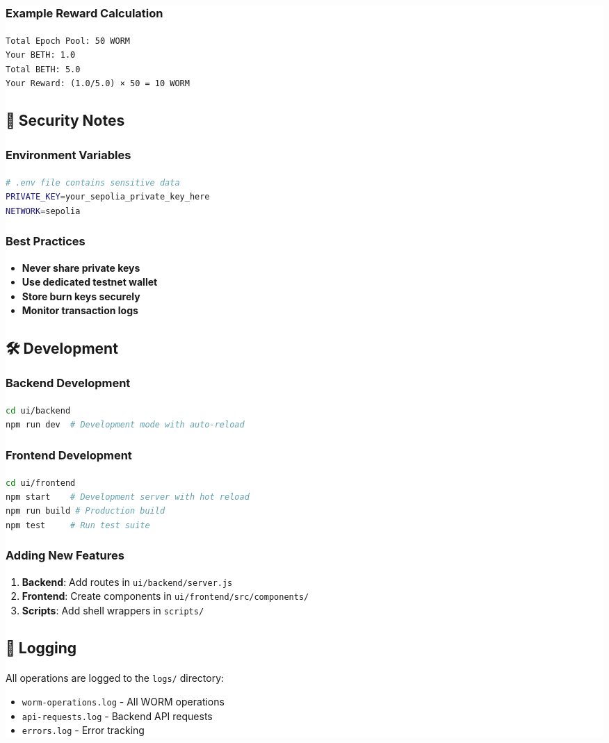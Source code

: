 ### Example Reward Calculation
```
Total Epoch Pool: 50 WORM
Your BETH: 1.0
Total BETH: 5.0
Your Reward: (1.0/5.0) × 50 = 10 WORM
```

## 🔐 Security Notes

### Environment Variables
```bash
# .env file contains sensitive data
PRIVATE_KEY=your_sepolia_private_key_here
NETWORK=sepolia
```

### Best Practices
- **Never share private keys**
- **Use dedicated testnet wallet**
- **Store burn keys securely**
- **Monitor transaction logs**

## 🛠️ Development

### Backend Development
```bash
cd ui/backend
npm run dev  # Development mode with auto-reload
```

### Frontend Development
```bash
cd ui/frontend
npm start    # Development server with hot reload
npm run build # Production build
npm test     # Run test suite
```

### Adding New Features
1. **Backend**: Add routes in `ui/backend/server.js`
2. **Frontend**: Create components in `ui/frontend/src/components/`
3. **Scripts**: Add shell wrappers in `scripts/`

## 📝 Logging

All operations are logged to the `logs/` directory:
- `worm-operations.log` - All WORM operations
- `api-requests.log` - Backend API requests
- `errors.log` - Error tracking
